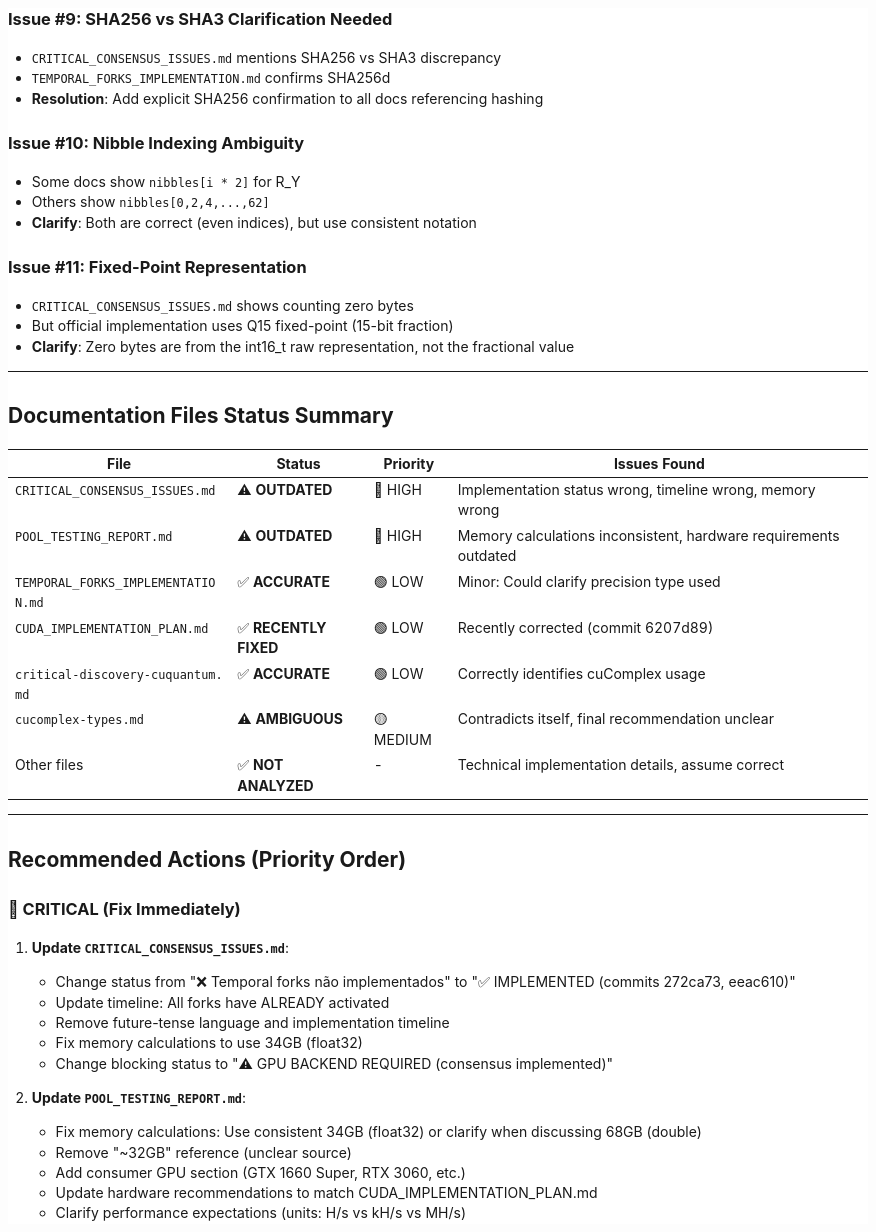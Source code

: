 ### Issue #9: SHA256 vs SHA3 Clarification Needed
- `CRITICAL_CONSENSUS_ISSUES.md` mentions SHA256 vs SHA3 discrepancy
- `TEMPORAL_FORKS_IMPLEMENTATION.md` confirms SHA256d
- **Resolution**: Add explicit SHA256 confirmation to all docs referencing hashing

### Issue #10: Nibble Indexing Ambiguity
- Some docs show `nibbles[i * 2]` for R_Y
- Others show `nibbles[0,2,4,...,62]`
- **Clarify**: Both are correct (even indices), but use consistent notation

### Issue #11: Fixed-Point Representation
- `CRITICAL_CONSENSUS_ISSUES.md` shows counting zero bytes
- But official implementation uses Q15 fixed-point (15-bit fraction)
- **Clarify**: Zero bytes are from the int16_t raw representation, not the fractional value

---

## Documentation Files Status Summary

| File | Status | Priority | Issues Found |
|------|--------|----------|--------------|
| `CRITICAL_CONSENSUS_ISSUES.md` | ⚠️ **OUTDATED** | 🔴 HIGH | Implementation status wrong, timeline wrong, memory wrong |
| `POOL_TESTING_REPORT.md` | ⚠️ **OUTDATED** | 🔴 HIGH | Memory calculations inconsistent, hardware requirements outdated |
| `TEMPORAL_FORKS_IMPLEMENTATION.md` | ✅ **ACCURATE** | 🟢 LOW | Minor: Could clarify precision type used |
| `CUDA_IMPLEMENTATION_PLAN.md` | ✅ **RECENTLY FIXED** | 🟢 LOW | Recently corrected (commit 6207d89) |
| `critical-discovery-cuquantum.md` | ✅ **ACCURATE** | 🟢 LOW | Correctly identifies cuComplex usage |
| `cucomplex-types.md` | ⚠️ **AMBIGUOUS** | 🟡 MEDIUM | Contradicts itself, final recommendation unclear |
| Other files | ✅ **NOT ANALYZED** | - | Technical implementation details, assume correct |

---

## Recommended Actions (Priority Order)

### 🔴 CRITICAL (Fix Immediately)

1. **Update `CRITICAL_CONSENSUS_ISSUES.md`**:
   - Change status from "❌ Temporal forks não implementados" to "✅ IMPLEMENTED (commits 272ca73, eeac610)"
   - Update timeline: All forks have ALREADY activated
   - Remove future-tense language and implementation timeline
   - Fix memory calculations to use 34GB (float32)
   - Change blocking status to "⚠️ GPU BACKEND REQUIRED (consensus implemented)"

2. **Update `POOL_TESTING_REPORT.md`**:
   - Fix memory calculations: Use consistent 34GB (float32) or clarify when discussing 68GB (double)
   - Remove "~32GB" reference (unclear source)
   - Add consumer GPU section (GTX 1660 Super, RTX 3060, etc.)
   - Update hardware recommendations to match CUDA_IMPLEMENTATION_PLAN.md
   - Clarify performance expectations (units: H/s vs kH/s vs MH/s)
